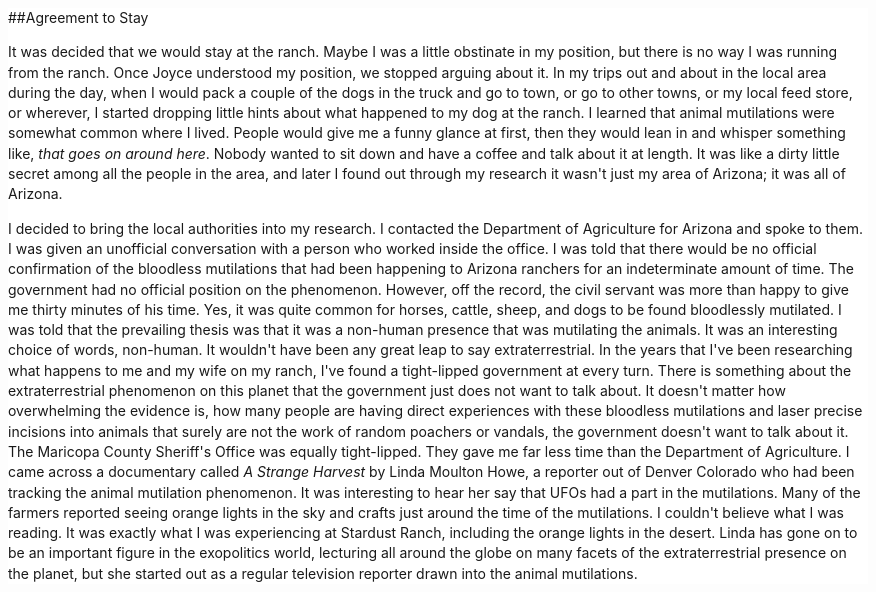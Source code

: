 
##Agreement to Stay

It was decided that we would stay at the ranch.
Maybe I was a little obstinate in my position,
but there is no way I was running from the ranch.
Once Joyce understood my position,
we stopped arguing about it.
In my trips out and about in the local area during the day,
when I would pack a couple of the dogs in the truck and go to town,
or go to other towns,
or my local feed store,
or wherever,
I started dropping little hints about what happened to my dog at the ranch.
I learned that animal mutilations were somewhat common where I lived.
People would give me a funny glance at first,
then they would lean in and whisper something like,
*that goes on around here*.
Nobody wanted to sit down and have a coffee and talk about it at length.
It was like a dirty little secret among all the people in the area,
and later I found out through my research it wasn't just my area of Arizona;
it was all of Arizona.


I decided to bring the local authorities into my research.
I contacted the Department of Agriculture for Arizona and spoke to them.
I was given an unofficial conversation with a person who worked inside the office.
I was told that there would be no official confirmation of the bloodless mutilations that had been happening to Arizona ranchers for an indeterminate amount of time.
The government had no official position on the phenomenon.
However,
off the record,
the civil servant was more than happy to give me thirty minutes of his time.
Yes,
it was quite common for horses,
cattle,
sheep,
and dogs to be found bloodlessly mutilated.
I was told that the prevailing thesis was that it was a non-human presence that was mutilating the animals.
It was an interesting choice of words,
non-human.
It wouldn't have been any great leap to say extraterrestrial.
In the years that I've been researching what happens to me and my wife on my ranch,
I've found a tight-lipped government at every turn.
There is something about the extraterrestrial phenomenon on this planet that the government just does not want to talk about.
It doesn't matter how overwhelming the evidence is,
how many people are having direct experiences with these bloodless mutilations and laser precise incisions into animals that surely are not the work of random poachers or vandals,
the government doesn't want to talk about it.
The Maricopa County Sheriff's Office was equally tight-lipped.
They gave me far less time than the Department of Agriculture.
I came across a documentary called *A Strange Harvest* by Linda Moulton Howe,
a reporter out of Denver Colorado who had been tracking the animal mutilation phenomenon.
It was interesting to hear her say that UFOs had a part in the mutilations.
Many of the farmers reported seeing orange lights in the sky and crafts just around the time of the mutilations.
I couldn't believe what I was reading.
It was exactly what I was experiencing at Stardust Ranch,
including the orange lights in the desert.
Linda has gone on to be an important figure in the exopolitics world,
lecturing all around the globe on many facets of the extraterrestrial presence on the planet,
but she started out as a regular television reporter drawn into the animal mutilations.
